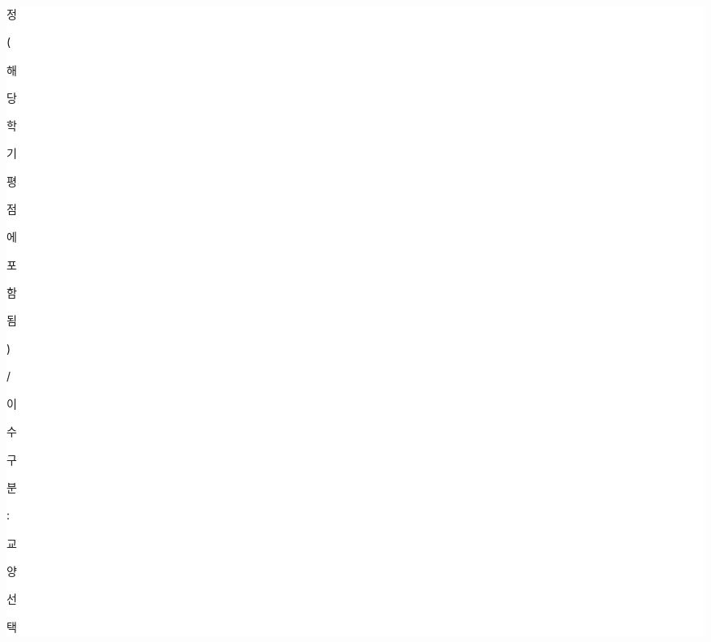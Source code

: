 정

(

해

당

 

 

학

기

 

 

평

점

에

 

 

포

함

됨

)

 

 

/

 

 

이

수

구

분

 

 

:

 

 

교

양

선

택
